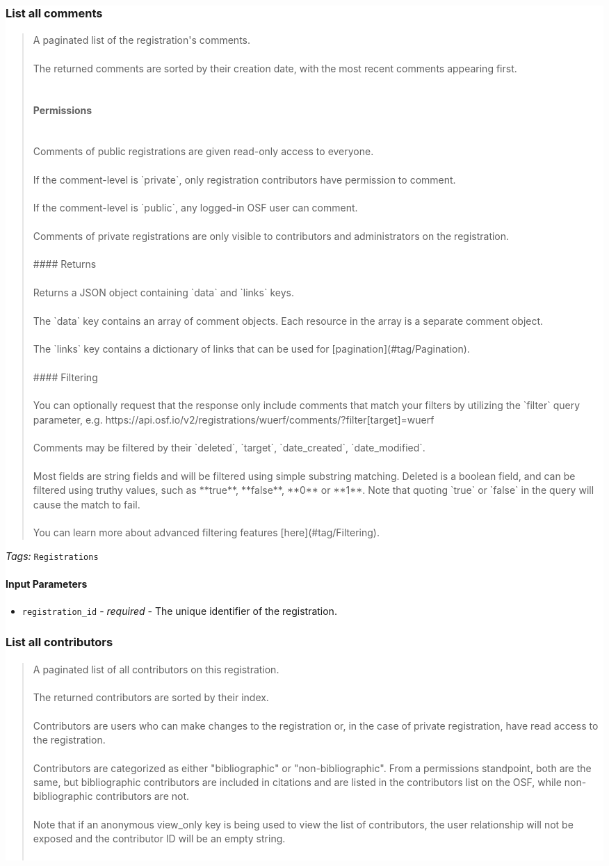 ### List all comments

> A paginated list of the registration's comments.<br/>
> <br/>
> The returned comments are sorted by their creation date, with the most recent comments appearing first.<br/>
> <br/>
> #### Permissions<br/>
> <br/>
> Comments of public registrations are given read-only access to everyone.<br/>
> <br/>
> If the comment-level is `private`, only registration contributors have permission to comment.<br/>
> <br/>
> If the comment-level is `public`, any logged-in OSF user can comment.<br/>
> <br/>
> Comments of private registrations are only visible to contributors and administrators on the registration.<br/>
> <br/>
> #### Returns<br/>
> <br/>
> Returns a JSON object containing `data` and `links` keys.<br/>
> <br/>
> The `data` key contains an array of comment objects. Each resource in the array is a separate comment object.<br/>
> <br/>
> The `links` key contains a dictionary of links that can be used for [pagination](#tag/Pagination).<br/>
> <br/>
> #### Filtering<br/>
> <br/>
> You can optionally request that the response only include comments that match your filters by utilizing the `filter` query parameter, e.g. https://api.osf.io/v2/registrations/wuerf/comments/?filter[target]=wuerf<br/>
> <br/>
> Comments may be filtered by their `deleted`, `target`, `date_created`, `date_modified`.<br/>
> <br/>
> Most fields are string fields and will be filtered using simple substring matching. Deleted is a boolean field, and can be filtered using truthy values, such as **true**, **false**, **0** or **1**. Note that quoting `true` or `false` in the query will cause the match to fail.<br/>
> <br/>
> You can learn more about advanced filtering features [here](#tag/Filtering).

*Tags:* `Registrations`

#### Input Parameters
* `registration_id` - _required_ - The unique identifier of the registration.

### List all contributors

> A paginated list of all contributors on this registration.<br/>
> <br/>
> The returned contributors are sorted by their index.<br/>
> <br/>
> Contributors are users who can make changes to the registration or, in the case of private registration, have read access to the registration.<br/>
> <br/>
> Contributors are categorized as either "bibliographic" or "non-bibliographic". From a permissions standpoint, both are the same, but bibliographic contributors are included in citations and are listed in the contributors list on the OSF, while non-bibliographic contributors are not.<br/>
> <br/>
> Note that if an anonymous view_only key is being used to view the list of contributors, the user relationship will not be exposed and the contributor ID will be an empty string.<br/>
> <br/>